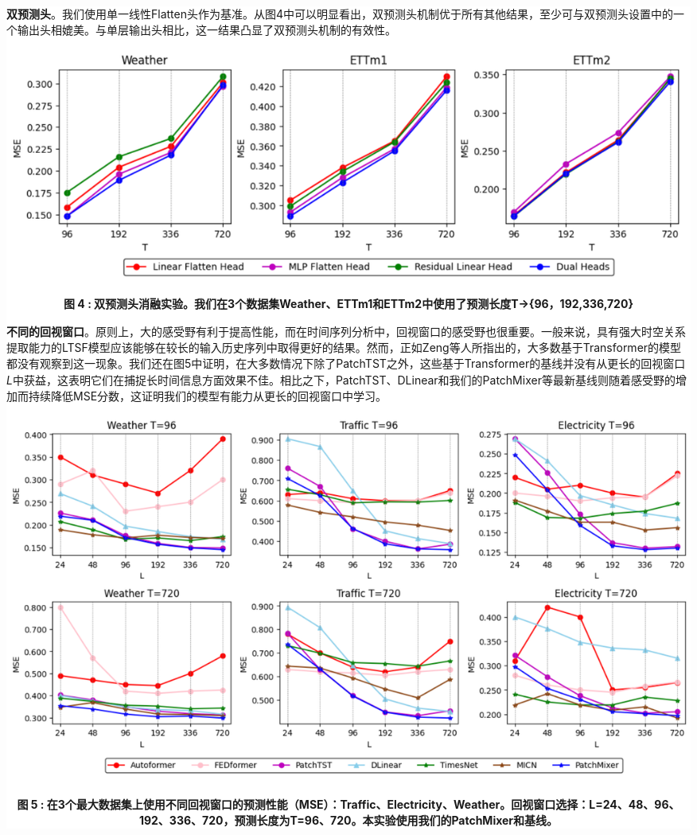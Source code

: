 **双预测头**。我们使用单一线性Flatten头作为基准。从图4中可以明显看出，双预测头机制优于所有其他结果，至少可与双预测头设置中的一个输出头相媲美。与单层输出头相比，这一结果凸显了双预测头机制的有效性。

![](figs/6.png)

<p align="center"><b>图 4 : 双预测头消融实验。我们在3个数据集Weather、ETTm1和ETTm2中使用了预测长度T->{96，192,336,720}</b> </p>

**不同的回视窗口**。原则上，大的感受野有利于提高性能，而在时间序列分析中，回视窗口的感受野也很重要。一般来说，具有强大时空关系提取能力的LTSF模型应该能够在较长的输入历史序列中取得更好的结果。然而，正如Zeng等人所指出的，大多数基于Transformer的模型都没有观察到这一现象。我们还在图5中证明，在大多数情况下除了PatchTST之外，这些基于Transformer的基线并没有从更长的回视窗口$L$中获益，这表明它们在捕捉长时间信息方面效果不佳。相比之下，PatchTST、DLinear和我们的PatchMixer等最新基线则随着感受野的增加而持续降低MSE分数，这证明我们的模型有能力从更长的回视窗口中学习。

![](figs/7.png)

<p align="center"><b>图 5 : 在3个最大数据集上使用不同回视窗口的预测性能（MSE）：Traffic、Electricity、Weather。回视窗口选择：L=24、48、96、192、336、720，预测长度为T=96、720。本实验使用我们的PatchMixer和基线。</b> </p>
